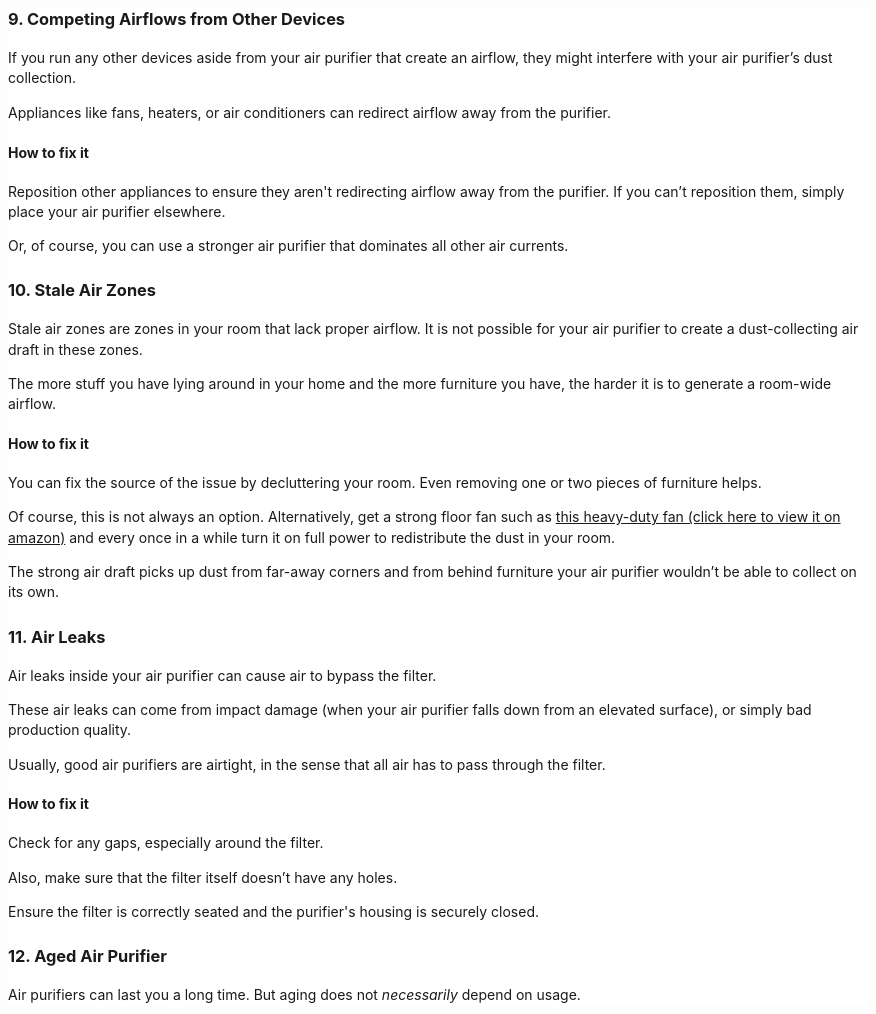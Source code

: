### 9\. Competing Airflows from Other Devices

If you run any other devices aside from your air purifier that create an airflow, they might interfere with your air purifier’s dust collection.

Appliances like fans, heaters, or air conditioners can redirect airflow away from the purifier.

#### How to fix it

Reposition other appliances to ensure they aren't redirecting airflow away from the purifier. If you can’t reposition them, simply place your air purifier elsewhere.

Or, of course, you can use a stronger air purifier that dominates all other air currents.

### 10\. Stale Air Zones

Stale air zones are zones in your room that lack proper airflow. It is not possible for your air purifier to create a dust-collecting air draft in these zones.

The more stuff you have lying around in your home and the more furniture you have, the harder it is to generate a room-wide airflow.

#### How to fix it

You can fix the source of the issue by decluttering your room. Even removing one or two pieces of furniture helps.

Of course, this is not always an option. Alternatively, get a strong floor fan such as [this heavy-duty fan (click here to view it on amazon)](https://www.amazon.com/Simple-Deluxe-Inch-Oscillating-Residential/dp/B07VPG5KR1?crid=1IHLEND7O9S2Z&keywords=floor%2Bfan&qid=1691233649&sprefix=floor%2Bfan%2B%2Caps%2C175&sr=8-2-spons&sp_csd=d2lkZ2V0TmFtZT1zcF9hdGY&th=1&linkCode=ll1&tag=heatertips-20&linkId=44e142c3fd904026ca6603aef9e80ef3&language=en_US&ref_=as_li_ss_tl) and every once in a while turn it on full power to redistribute the dust in your room.

The strong air draft picks up dust from far-away corners and from behind furniture your air purifier wouldn’t be able to collect on its own.

### 11\. Air Leaks

Air leaks inside your air purifier can cause air to bypass the filter.

These air leaks can come from impact damage (when your air purifier falls down from an elevated surface), or simply bad production quality.

Usually, good air purifiers are airtight, in the sense that all air has to pass through the filter.

#### How to fix it

Check for any gaps, especially around the filter.

Also, make sure that the filter itself doesn’t have any holes.

Ensure the filter is correctly seated and the purifier's housing is securely closed.

### 12\. Aged Air Purifier

Air purifiers can last you a long time. But aging does not _necessarily_ depend on usage.
